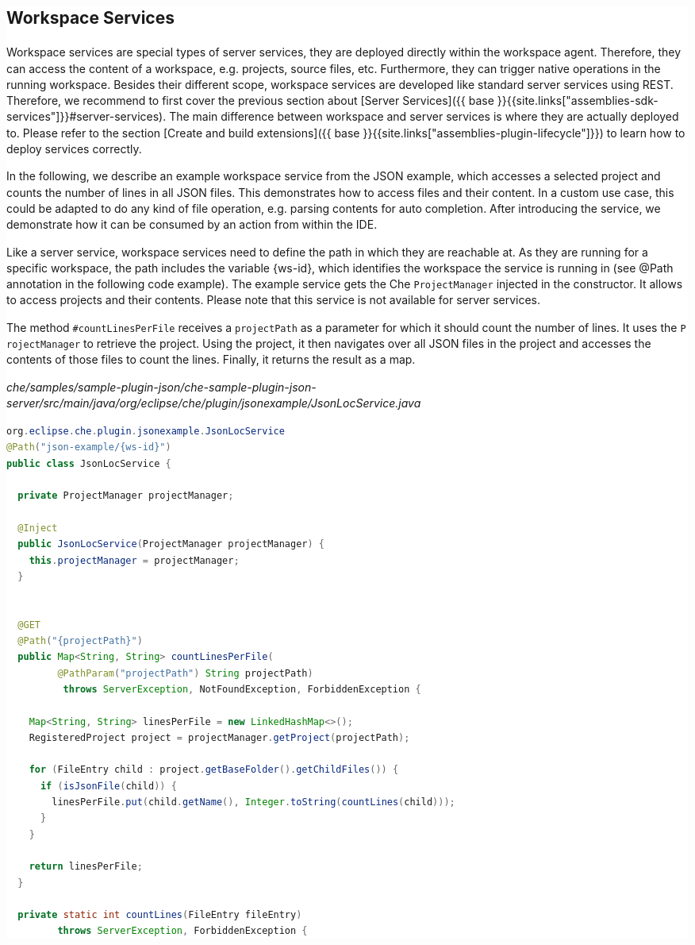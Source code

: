 ## Workspace Services

Workspace services are special types of server services, they are deployed directly within the workspace agent. Therefore, they can access the content of a workspace, e.g. projects, source files, etc. Furthermore, they can trigger native operations in the running workspace.
Besides their different scope, workspace services are developed like standard server services using REST. Therefore, we recommend to first cover the previous section about [Server Services]({{ base }}{{site.links["assemblies-sdk-services"]}}#server-services). The main difference between workspace and server services is where they are actually deployed to. Please refer to the section [Create and build extensions]({{ base }}{{site.links["assemblies-plugin-lifecycle"]}}) to learn how to deploy services correctly.

In the following, we describe an example workspace service from the JSON example, which accesses a selected project and counts the number of lines in all JSON files. This demonstrates how to access files and their content. In a custom use case, this could be adapted to do any kind of file operation, e.g. parsing contents for auto completion. After introducing the service, we demonstrate how it can be consumed by an action from within the IDE.

Like a server service, workspace services need to define the path in which they are reachable at. As they are running for a specific workspace, the path includes the variable {ws-id}, which identifies the workspace the service is running in (see @Path annotation in the following code example). The example service gets the Che `ProjectManager` injected in the constructor. It allows to access projects and their contents. Please note that this service is not available for server services.

The method `#countLinesPerFile` receives a `projectPath` as a parameter for which it should count the number of lines. It uses the `ProjectManager` to retrieve the project. Using the project, it then navigates over all JSON files in the project and accesses the contents of those files to count the lines. Finally, it returns the result as a map.

*che/samples/sample-plugin-json/che-sample-plugin-json-server/src/main/java/org/eclipse/che/plugin/jsonexample/JsonLocService.java*

```java  
org.eclipse.che.plugin.jsonexample.JsonLocService
@Path("json-example/{ws-id}")
public class JsonLocService {

  private ProjectManager projectManager;

  @Inject
  public JsonLocService(ProjectManager projectManager) {
    this.projectManager = projectManager;
  }


  @GET
  @Path("{projectPath}")
  public Map<String, String> countLinesPerFile(
         @PathParam("projectPath") String projectPath)
          throws ServerException, NotFoundException, ForbiddenException {

    Map<String, String> linesPerFile = new LinkedHashMap<>();
    RegisteredProject project = projectManager.getProject(projectPath);

    for (FileEntry child : project.getBaseFolder().getChildFiles()) {
      if (isJsonFile(child)) {
        linesPerFile.put(child.getName(), Integer.toString(countLines(child)));
      }
    }

    return linesPerFile;
  }

  private static int countLines(FileEntry fileEntry)
         throws ServerException, ForbiddenException {
```